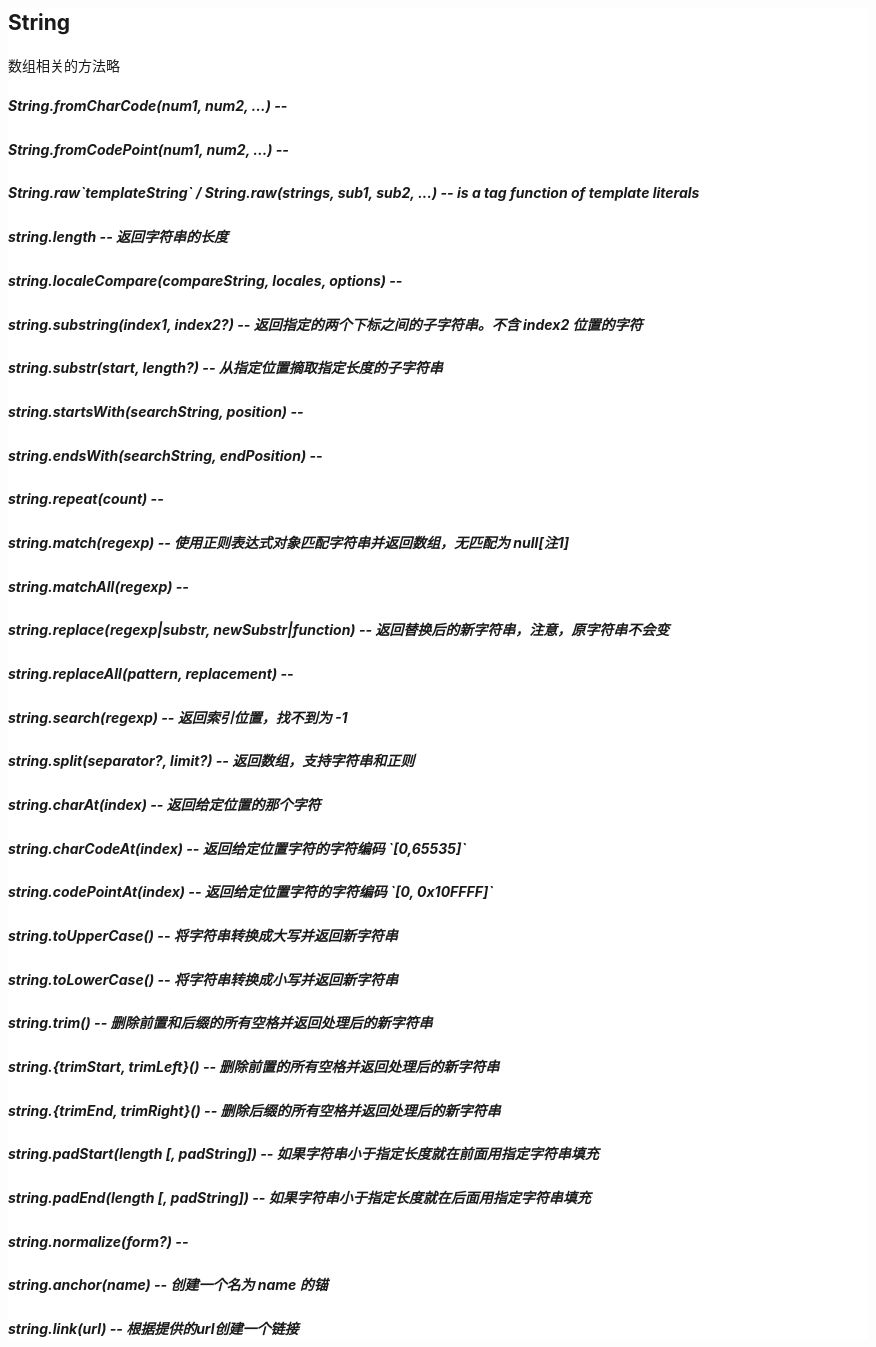 <div class="dl">

</div>


## String

数组相关的方法略

<div class="dl">
<h5 class="es3">String.fromCharCode(num1, num2, …) <span>-- </span></h5>
<h5 class="es3">String.fromCodePoint(num1, num2, …) <span>-- </span></h5>
<h5 class="es6">String.raw`templateString` / String.raw(strings, sub1, sub2, ...) <span>-- is a tag function of template literals</span></h5>
</div>
<div class="dl">
<h5 class="es3">string.length <span>-- 返回字符串的长度</span></h5>
</div>
<div class="dl">
<h5 class="es3">string.localeCompare(compareString, locales, options) <span>-- </span></h5>
<h5 class="es3">string.substring(index1, index2?) <span>-- 返回指定的两个下标之间的子字符串。不含 index2 位置的字符</span></h5>
<h5 class="es3">string.substr(start, length?) <span>-- 从指定位置摘取指定长度的子字符串</span></h5>
</div>
<div class="dl">
<h5 class="es6">string.startsWith(searchString, position) <span>-- </span></h5>
<h5 class="es6">string.endsWith(searchString, endPosition) <span>-- </span></h5>
<h5 class="es6">string.repeat(count) <span>-- </span></h5>
<h5 class="es3">string.match(regexp) <span>-- 使用正则表达式对象匹配字符串并返回数组，无匹配为 null</span><span class="mark">[注1]</span></h5>
<h5 class="es es20">string.matchAll(regexp) <span>-- </span></h5>
<h5 class="es3">string.replace(regexp|substr, newSubstr|function) <span>-- 返回替换后的新字符串，注意，原字符串不会变</span></h5>
<h5 class="es es21">string.replaceAll(pattern, replacement) <span>-- </span></h5>
<h5 class="es3">string.search(regexp) <span>-- 返回索引位置，找不到为 -1</span></h5>
<h5 class="es3">string.split(separator?, limit?) <span>-- 返回数组，支持字符串和正则</span></h5>
</div>
<div class="dl">
<h5 class="es3">string.charAt(index) <span>-- 返回给定位置的那个字符</span></h5>
<h5 class="es3">string.charCodeAt(index) <span>-- 返回给定位置字符的字符编码 `[0,65535]`</span></h5>
<h5 class="es3">string.codePointAt(index) <span>-- 返回给定位置字符的字符编码 `[0, 0x10FFFF]`</span></h5>
</div>
<div class="dl">
<h5 class="es3">string.toUpperCase() <span>-- 将字符串转换成大写并返回新字符串</span></h5>
<h5 class="es3">string.toLowerCase() <span>-- 将字符串转换成小写并返回新字符串</span></h5>
</div>
<div class="dl">
<h5 class="es5">string.trim() <span>-- 删除前置和后缀的所有空格并返回处理后的新字符串</span></h5>
<h5 class="es es19">string.{trimStart, trimLeft}() <span>-- 删除前置的所有空格并返回处理后的新字符串</span></h5>
<h5 class="es es19">string.{trimEnd, trimRight}() <span>-- 删除后缀的所有空格并返回处理后的新字符串</span></h5>
<h5 class="es es17">string.padStart(length [, padString]) <span>-- 如果字符串小于指定长度就在前面用指定字符串填充</span></h5>
<h5 class="es es17">string.padEnd(length [, padString]) <span>-- 如果字符串小于指定长度就在后面用指定字符串填充</span></h5>
<h5 class="es5">string.normalize(form?) <span>-- </span></h5>
</div>
<div class="dl">
<h5 class="es3"><i class="deprecated"></i>string.anchor(name) <span>-- 创建一个名为 name 的锚</span></h5>
<h5 class="es3"><i class="deprecated"></i>string.link(url) <span>-- 根据提供的url创建一个链接</span></h5>
</div>
